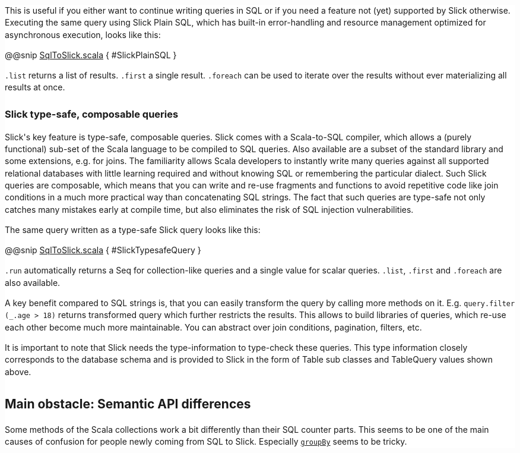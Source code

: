 This is useful if you either want to continue writing queries in SQL or if you need a feature not (yet) supported by
Slick otherwise. Executing the same query using Slick Plain SQL, which has built-in error-handling and resource
management optimized for asynchronous execution, looks like this:

@@snip [SqlToSlick.scala](../code/SqlToSlick.scala) { #SlickPlainSQL }

`.list` returns a list of results. `.first` a single result. `.foreach` can be used to iterate over the results without
ever materializing all results at once.

### Slick type-safe, composable queries

Slick's key feature is type-safe, composable queries. Slick comes with a Scala-to-SQL compiler, which allows a (purely
functional) sub-set of the Scala language to be compiled to SQL queries. Also available are a subset of the standard
library and some extensions, e.g. for joins. The familiarity allows Scala developers to instantly write many queries
against all supported relational databases with little learning required and without knowing SQL or remembering the
particular dialect. Such Slick queries are composable, which means that you can write and re-use fragments and functions
to avoid repetitive code like join conditions in a much more practical way than concatenating SQL strings. The fact that
such queries are type-safe not only catches many mistakes early at compile time, but also eliminates the risk of SQL
injection vulnerabilities.

The same query written as a type-safe Slick query looks like this:

@@snip [SqlToSlick.scala](../code/SqlToSlick.scala) { #SlickTypesafeQuery }

`.run` automatically returns a Seq for collection-like queries and a single value for scalar queries. `.list`, `.first` and `.foreach` are also available.

A key benefit compared to SQL strings is, that you can easily transform the query by calling more methods on it. E.g. `query.filter(_.age > 18)` returns transformed query which further restricts the results. This allows to build libraries of queries, which re-use each other become much more maintainable. You can abstract over join conditions, pagination, filters, etc.



It is important to note that Slick needs the type-information to type-check these queries. This type information closely corresponds to the database schema and is provided to Slick in the form of Table sub classes and TableQuery values shown above.

Main obstacle: Semantic API differences
---------------------------------------

Some methods of the Scala collections work a bit differently than their SQL counter parts. This seems to be one of the
main causes of confusion for people newly coming from SQL to Slick. Especially [`groupBy`](#group-by) seems to be tricky.

